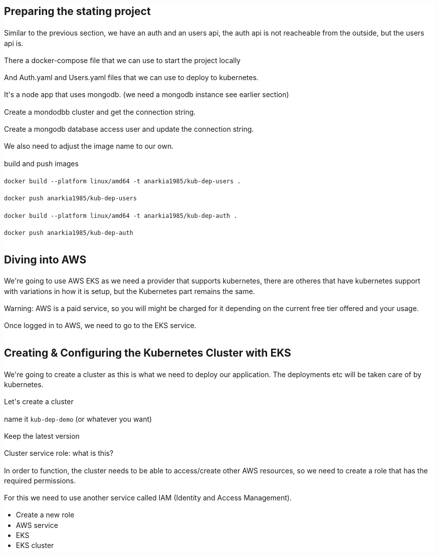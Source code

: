 ## Preparing the stating project

Similar to the previous section, we have an auth and an users api, the auth api is not reacheable from the outside, but the users api is.

There a docker-compose file that we can use to start the project locally 

And Auth.yaml and Users.yaml files that we can use to deploy to kubernetes.

It's a node app that uses mongodb. (we need a mongodb instance see earlier section)

Create a mondodbb cluster and get the connection string.

Create a mongodb database access user and update the connection string.

We also need to adjust the image name to our own.

build and push images

`docker build --platform linux/amd64 -t anarkia1985/kub-dep-users .`

`docker push anarkia1985/kub-dep-users`

`docker build --platform linux/amd64 -t anarkia1985/kub-dep-auth .`

`docker push anarkia1985/kub-dep-auth`

## Diving into AWS

We're going to use AWS EKS as we need a provider that supports kubernetes, there are otheres that have kubernetes support with variations in how it is setup, but the Kubernetes part remains the same.

Warning: AWS is a paid service, so you will might be charged for it depending on the current free tier offered and your usage.

Once logged in to AWS, we need to go to the EKS service.

## Creating & Configuring the Kubernetes Cluster with EKS

We're going to create a cluster as this is what we need to deploy our application. The deployments etc
will be taken care of by kubernetes.

Let's create a cluster

name it `kub-dep-demo` (or whatever you want)

Keep the latest version

Cluster service role: what is this?

In order to function, the cluster needs to be able to access/create other AWS resources, so we need to create a role that has the required permissions.

For this we need to use another service called IAM (Identity and Access Management).

- Create a new role
- AWS service
- EKS
- EKS cluster

